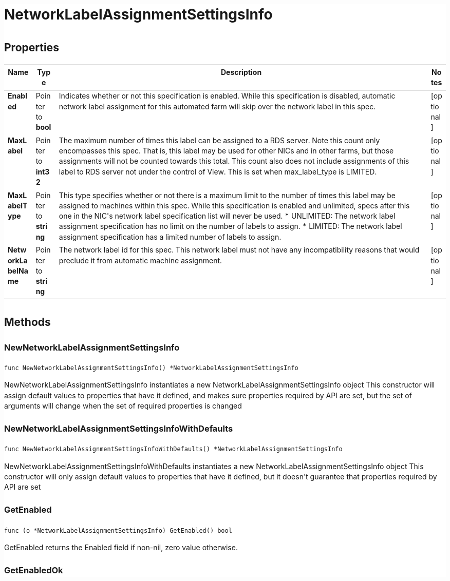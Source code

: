 # NetworkLabelAssignmentSettingsInfo

## Properties

Name | Type | Description | Notes
------------ | ------------- | ------------- | -------------
**Enabled** | Pointer to **bool** | Indicates whether or not this specification is enabled. While this specification is disabled, automatic network label assignment for this automated farm will skip over the network label in this spec. | [optional] 
**MaxLabel** | Pointer to **int32** | The maximum number of times this label can be assigned to a RDS server. Note this count only encompasses this spec. That is, this label may be used for other NICs and in other farms, but those assignments will not be counted towards this total. This count also does not include assignments of this label to RDS server not under the control of View. This is set when max_label_type is LIMITED. | [optional] 
**MaxLabelType** | Pointer to **string** | This type specifies whether or not there is a maximum limit to the number of times this label may be assigned to machines within this spec. While this specification is enabled and unlimited, specs after this one in the NIC&#39;s network label specification list will never be used. * UNLIMITED: The network label assignment specification has no limit on the number of labels to assign. * LIMITED: The network label assignment specification has a limited number of labels to assign. | [optional] 
**NetworkLabelName** | Pointer to **string** | The network label id for this spec. This network label must not have any incompatibility reasons that would preclude it from automatic machine assignment. | [optional] 

## Methods

### NewNetworkLabelAssignmentSettingsInfo

`func NewNetworkLabelAssignmentSettingsInfo() *NetworkLabelAssignmentSettingsInfo`

NewNetworkLabelAssignmentSettingsInfo instantiates a new NetworkLabelAssignmentSettingsInfo object
This constructor will assign default values to properties that have it defined,
and makes sure properties required by API are set, but the set of arguments
will change when the set of required properties is changed

### NewNetworkLabelAssignmentSettingsInfoWithDefaults

`func NewNetworkLabelAssignmentSettingsInfoWithDefaults() *NetworkLabelAssignmentSettingsInfo`

NewNetworkLabelAssignmentSettingsInfoWithDefaults instantiates a new NetworkLabelAssignmentSettingsInfo object
This constructor will only assign default values to properties that have it defined,
but it doesn't guarantee that properties required by API are set

### GetEnabled

`func (o *NetworkLabelAssignmentSettingsInfo) GetEnabled() bool`

GetEnabled returns the Enabled field if non-nil, zero value otherwise.

### GetEnabledOk
